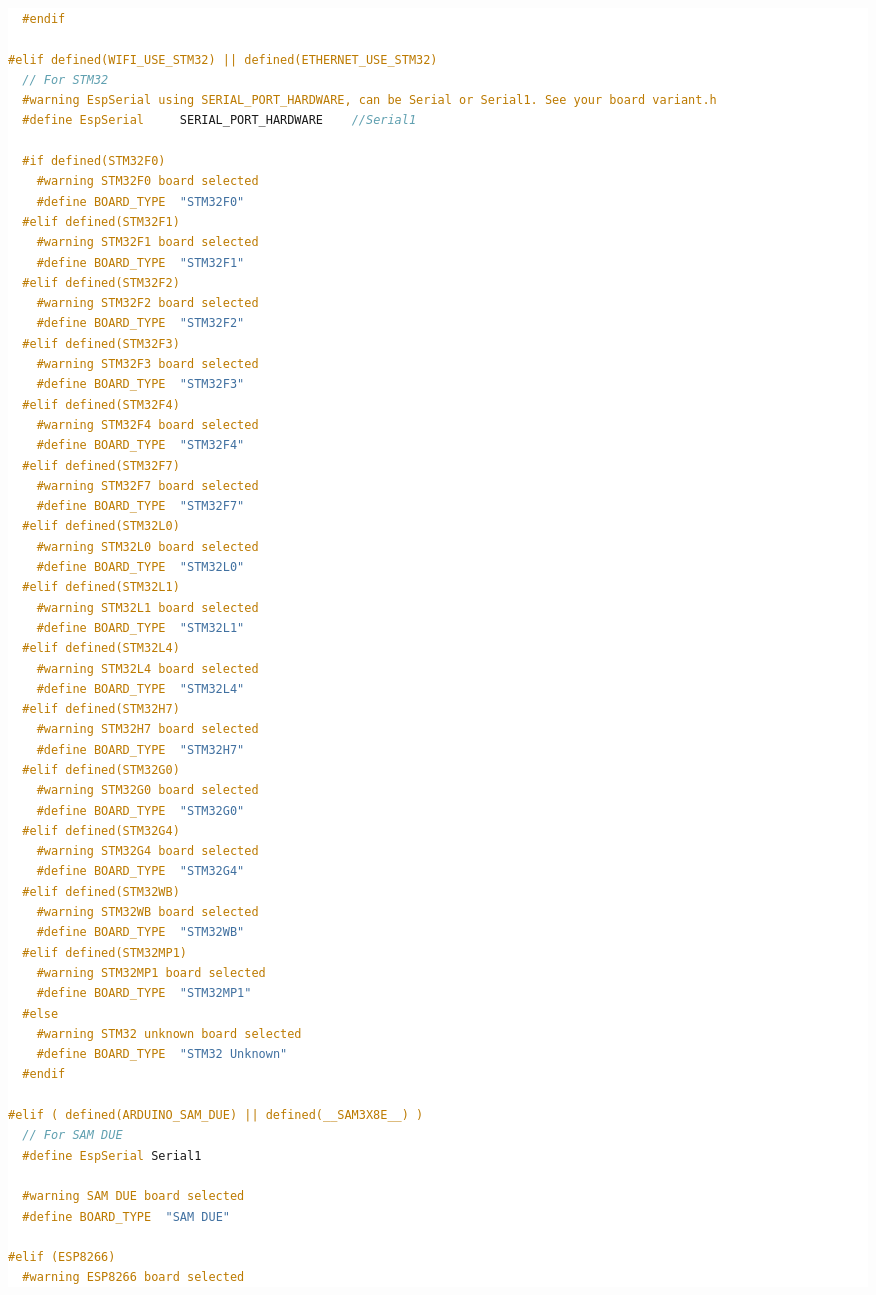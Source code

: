 ```cpp
  #endif

#elif defined(WIFI_USE_STM32) || defined(ETHERNET_USE_STM32)
  // For STM32
  #warning EspSerial using SERIAL_PORT_HARDWARE, can be Serial or Serial1. See your board variant.h
  #define EspSerial     SERIAL_PORT_HARDWARE    //Serial1
  
  #if defined(STM32F0)
    #warning STM32F0 board selected
    #define BOARD_TYPE  "STM32F0"
  #elif defined(STM32F1)
    #warning STM32F1 board selected
    #define BOARD_TYPE  "STM32F1"
  #elif defined(STM32F2)
    #warning STM32F2 board selected
    #define BOARD_TYPE  "STM32F2"
  #elif defined(STM32F3)
    #warning STM32F3 board selected
    #define BOARD_TYPE  "STM32F3"
  #elif defined(STM32F4)
    #warning STM32F4 board selected
    #define BOARD_TYPE  "STM32F4"
  #elif defined(STM32F7)
    #warning STM32F7 board selected
    #define BOARD_TYPE  "STM32F7"
  #elif defined(STM32L0)
    #warning STM32L0 board selected
    #define BOARD_TYPE  "STM32L0"
  #elif defined(STM32L1)
    #warning STM32L1 board selected
    #define BOARD_TYPE  "STM32L1"
  #elif defined(STM32L4)
    #warning STM32L4 board selected
    #define BOARD_TYPE  "STM32L4"
  #elif defined(STM32H7)
    #warning STM32H7 board selected
    #define BOARD_TYPE  "STM32H7"
  #elif defined(STM32G0)
    #warning STM32G0 board selected
    #define BOARD_TYPE  "STM32G0"
  #elif defined(STM32G4)
    #warning STM32G4 board selected
    #define BOARD_TYPE  "STM32G4"
  #elif defined(STM32WB)
    #warning STM32WB board selected
    #define BOARD_TYPE  "STM32WB"
  #elif defined(STM32MP1)
    #warning STM32MP1 board selected
    #define BOARD_TYPE  "STM32MP1"
  #else
    #warning STM32 unknown board selected
    #define BOARD_TYPE  "STM32 Unknown"
  #endif

#elif ( defined(ARDUINO_SAM_DUE) || defined(__SAM3X8E__) )
  // For SAM DUE
  #define EspSerial Serial1
  
  #warning SAM DUE board selected
  #define BOARD_TYPE  "SAM DUE"

#elif (ESP8266)
  #warning ESP8266 board selected
```